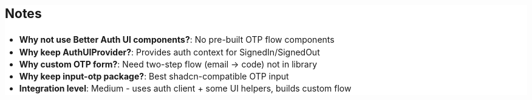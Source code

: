 ## Notes

- **Why not use Better Auth UI components?**: No pre-built OTP flow components
- **Why keep AuthUIProvider?**: Provides auth context for SignedIn/SignedOut
- **Why custom OTP form?**: Need two-step flow (email → code) not in library
- **Why keep input-otp package?**: Best shadcn-compatible OTP input
- **Integration level**: Medium - uses auth client + some UI helpers, builds custom flow
